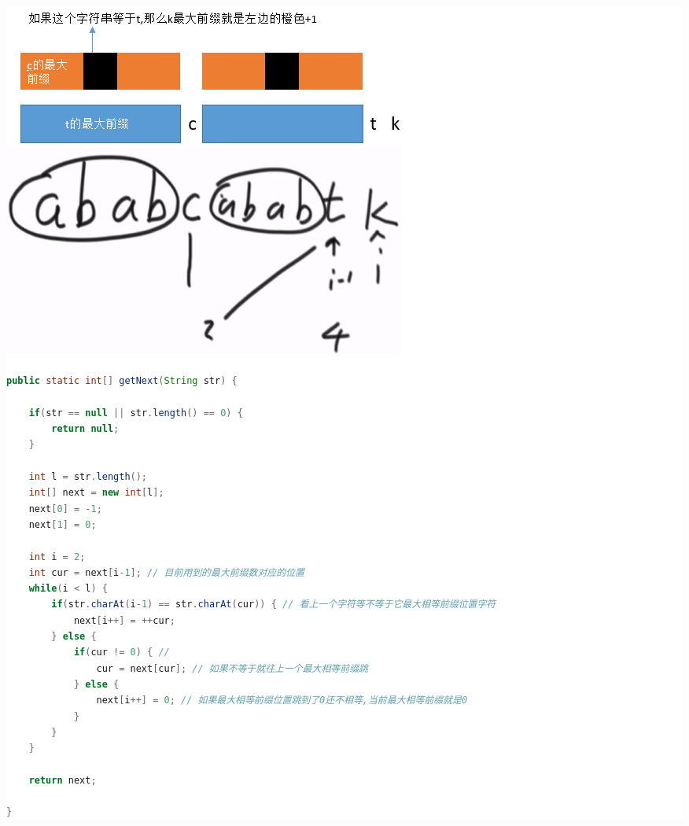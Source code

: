 ![1551404087998](../img/求next数组的递推思想.jpg)

```java
public static int[] getNext(String str) {

    if(str == null || str.length() == 0) {
        return null;
    }

    int l = str.length();
    int[] next = new int[l];
    next[0] = -1;
    next[1] = 0;

    int i = 2;
    int cur = next[i-1]; // 目前用到的最大前缀数对应的位置
    while(i < l) {
        if(str.charAt(i-1) == str.charAt(cur)) { // 看上一个字符等不等于它最大相等前缀位置字符
            next[i++] = ++cur;
        } else {
            if(cur != 0) { // 
                cur = next[cur]; // 如果不等于就往上一个最大相等前缀跳
            } else {
                next[i++] = 0; // 如果最大相等前缀位置跳到了0还不相等,当前最大相等前缀就是0
            }
        }
    }

    return next;

}
```
